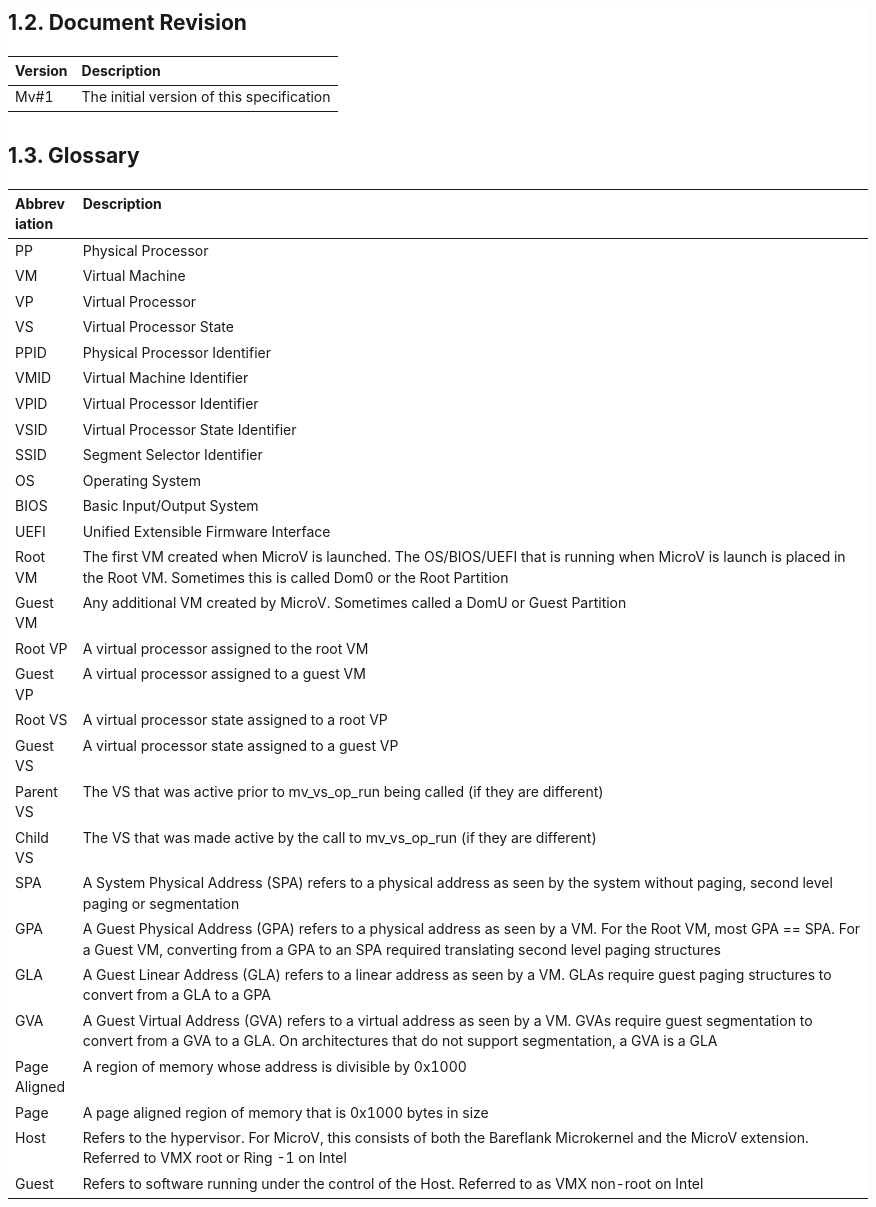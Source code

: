 ## 1.2. Document Revision

| Version | Description |
| :------ | :---------- |
| Mv#1 | The initial version of this specification |

## 1.3. Glossary

| Abbreviation | Description |
| :----------- | :---------- |
| PP | Physical Processor |
| VM | Virtual Machine |
| VP | Virtual Processor |
| VS | Virtual Processor State |
| PPID | Physical Processor Identifier |
| VMID | Virtual Machine Identifier |
| VPID | Virtual Processor Identifier |
| VSID | Virtual Processor State Identifier |
| SSID | Segment Selector Identifier |
| OS | Operating System |
| BIOS | Basic Input/Output System |
| UEFI | Unified Extensible Firmware Interface |
| Root VM | The first VM created when MicroV is launched. The OS/BIOS/UEFI that is running when MicroV is launch is placed in the Root VM. Sometimes this is called Dom0 or the Root Partition |
| Guest VM | Any additional VM created by MicroV. Sometimes called a DomU or Guest Partition |
| Root VP | A virtual processor assigned to the root VM |
| Guest VP | A virtual processor assigned to a guest VM |
| Root VS | A virtual processor state assigned to a root VP |
| Guest VS | A virtual processor state assigned to a guest VP |
| Parent VS | The VS that was active prior to mv_vs_op_run being called (if they are different) |
| Child VS | The VS that was made active by the call to mv_vs_op_run (if they are different) |
| SPA | A System Physical Address (SPA) refers to a physical address as seen by the system without paging, second level paging or segmentation |
| GPA | A Guest Physical Address (GPA) refers to a physical address as seen by a VM. For the Root VM, most GPA == SPA. For a Guest VM, converting from a GPA to an SPA required translating second level paging structures |
| GLA | A Guest Linear Address (GLA) refers to a linear address as seen by a VM. GLAs require guest paging structures to convert from a GLA to a GPA  |
| GVA | A Guest Virtual Address (GVA) refers to a virtual address as seen by a VM. GVAs require guest segmentation to convert from a GVA to a GLA. On architectures that do not support segmentation, a GVA is a GLA |
| Page Aligned | A region of memory whose address is divisible by 0x1000 |
| Page | A page aligned region of memory that is 0x1000 bytes in size |
| Host | Refers to the hypervisor. For MicroV, this consists of both the Bareflank Microkernel and the MicroV extension. Referred to VMX root or Ring -1 on Intel |
| Guest | Refers to software running under the control of the Host. Referred to as VMX non-root on Intel |
